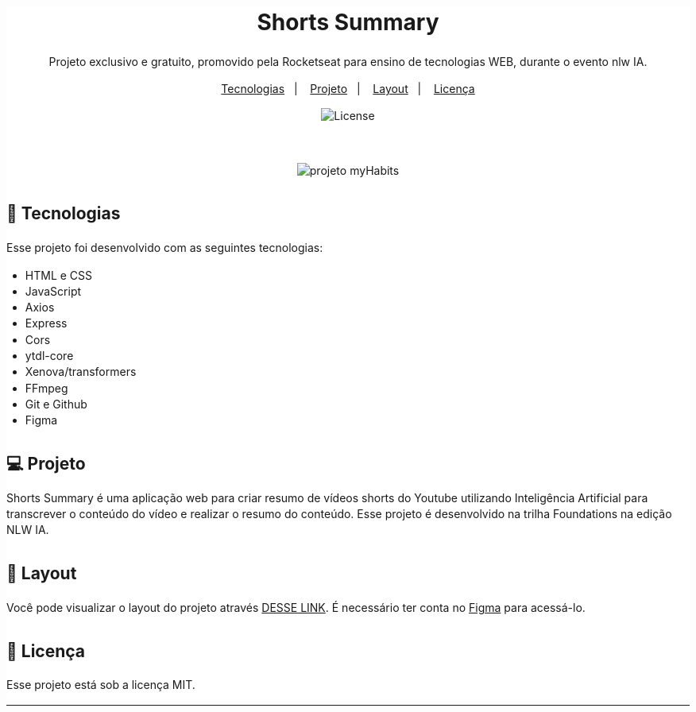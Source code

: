 <h1 align="center"> Shorts Summary </h1>

<p align="center">
Projeto exclusivo e gratuito, promovido pela Rocketseat para ensino de tecnologias WEB, durante o evento nlw IA. <br/>
</p>

<p align="center">
  <a href="#-tecnologias">Tecnologias</a>&nbsp;&nbsp;&nbsp;|&nbsp;&nbsp;&nbsp;
  <a href="#-projeto">Projeto</a>&nbsp;&nbsp;&nbsp;|&nbsp;&nbsp;&nbsp;
  <a href="#-layout">Layout</a>&nbsp;&nbsp;&nbsp;|&nbsp;&nbsp;&nbsp;
  <a href="#memo-licença">Licença</a>
</p>

<p align="center">
  <img alt="License" src="https://img.shields.io/static/v1?label=license&message=MIT&color=49AA26&labelColor=000000">
</p>

<br>

<p align="center">
  <img alt="projeto myHabits" src=".github/Cover.jpg" width="100%">
</p>

## 🚀 Tecnologias

Esse projeto foi desenvolvido com as seguintes tecnologias:

- HTML e CSS
- JavaScript
- Axios
- Express
- Cors
- ytdl-core
- Xenova/transformers
- FFmpeg
- Git e Github
- Figma

## 💻 Projeto

Shorts Summary é uma aplicação web para criar resumo de vídeos shorts do Youtube utilizando Inteligência Artificial para transcrever o conteúdo do vídeo e realizar o resumo do conteúdo. Esse projeto é desenvolvido na trilha Foundations na edição NLW IA.


## 🔖 Layout

Você pode visualizar o layout do projeto através [DESSE LINK](https://www.figma.com/community/file/1282823495335498952). É necessário ter conta no [Figma](https://figma.com) para acessá-lo.

## :memo: Licença

Esse projeto está sob a licença MIT.

---